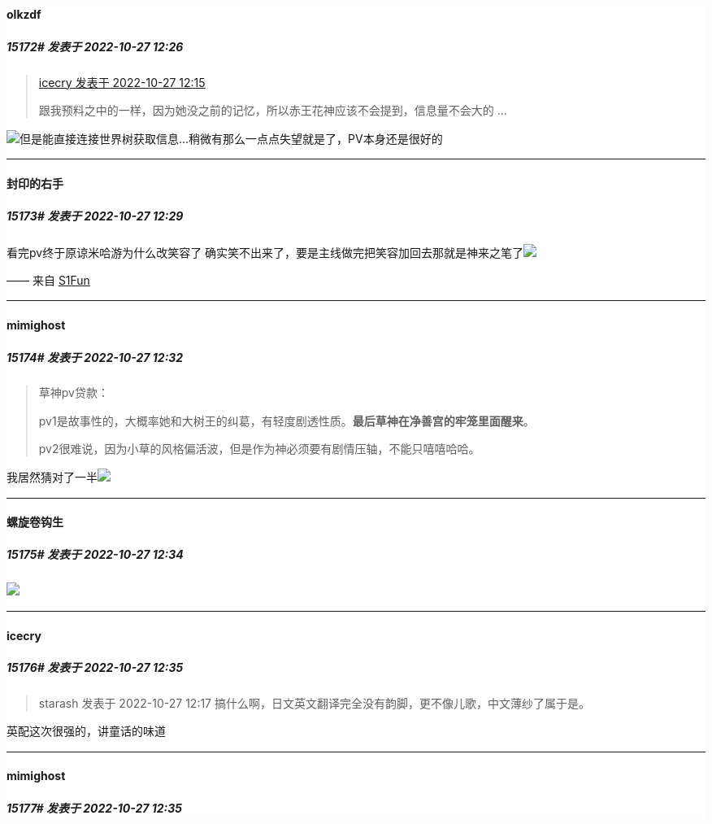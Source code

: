 ####  olkzdf  
##### 15172#       发表于 2022-10-27 12:26

<blockquote><a href="httphttps://bbs.saraba1st.com/2b/forum.php?mod=redirect&amp;goto=findpost&amp;pid=58125791&amp;ptid=2089020" target="_blank">icecry 发表于 2022-10-27 12:15</a>

跟我预料之中的一样，因为她没之前的记忆，所以赤王花神应该不会提到，信息量不会大的 ...</blockquote>
<img src="https://static.saraba1st.com/image/smiley/face2017/068.png" referrerpolicy="no-referrer">但是能直接连接世界树获取信息...稍微有那么一点点失望就是了，PV本身还是很好的

*****

####  封印的右手  
##### 15173#       发表于 2022-10-27 12:29

看完pv终于原谅米哈游为什么改笑容了 确实笑不出来了，要是主线做完把笑容加回去那就是神来之笔了<img src="https://static.saraba1st.com/image/smiley/face2017/001.png" referrerpolicy="no-referrer">

—— 来自 [S1Fun](https://s1fun.koalcat.com)



*****

####  mimighost  
##### 15174#       发表于 2022-10-27 12:32

<blockquote>草神pv贷款：

pv1是故事性的，大概率她和大树王的纠葛，有轻度剧透性质。<strong>最后草神在净善宫的牢笼里面醒来</strong>。

pv2很难说，因为小草的风格偏活波，但是作为神必须要有剧情压轴，不能只嘻嘻哈哈。</blockquote>

我居然猜对了一半<img src="https://static.saraba1st.com/image/smiley/face2017/067.png" referrerpolicy="no-referrer">

*****

####  螺旋卷钩生  
##### 15175#       发表于 2022-10-27 12:34

<img src="https://static.saraba1st.com/image/smiley/face2017/125.png" referrerpolicy="no-referrer">

*****

####  icecry  
##### 15176#       发表于 2022-10-27 12:35

<blockquote>starash 发表于 2022-10-27 12:17
搞什么啊，日文英文翻译完全没有韵脚，更不像儿歌，中文薄纱了属于是。</blockquote>
英配这次很强的，讲童话的味道

*****

####  mimighost  
##### 15177#       发表于 2022-10-27 12:35
